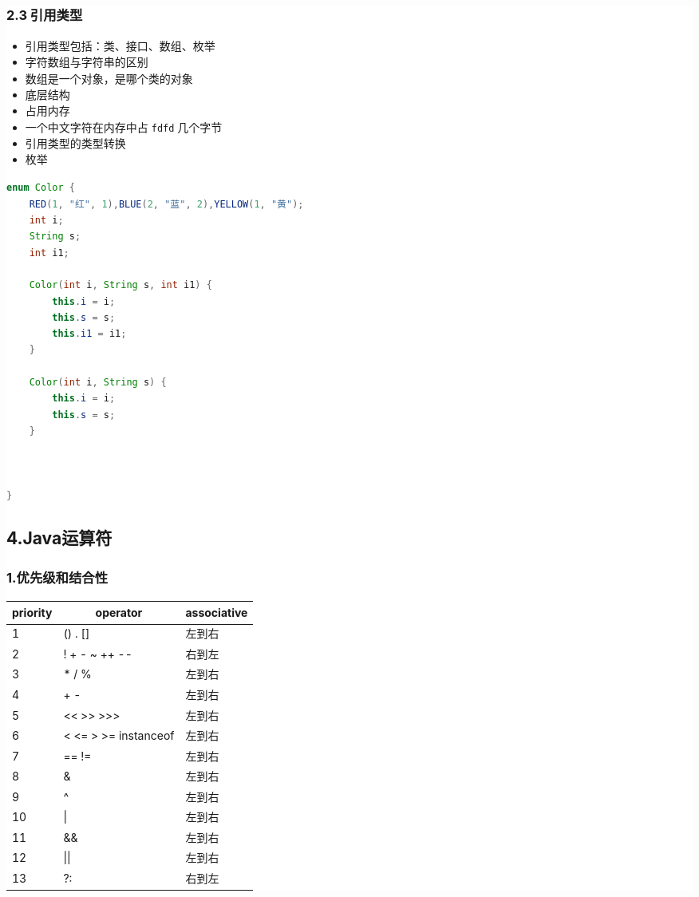 ### 2.3 引用类型

- 引用类型包括：类、接口、数组、枚举
- 字符数组与字符串的区别
- 数组是一个对象，是哪个类的对象
- 底层结构
- 占用内存
- 一个中文字符在内存中占 `fdfd` 几个字节
- 引用类型的类型转换
- 枚举

```java
enum Color {
    RED(1, "红", 1),BLUE(2, "蓝", 2),YELLOW(1, "黄");
    int i;
    String s;
    int i1;

    Color(int i, String s, int i1) {
        this.i = i;
        this.s = s;
        this.i1 = i1;
    }

    Color(int i, String s) {
        this.i = i;
        this.s = s;
    }



}
```



## 4.Java运算符

### 1.优先级和结合性

| priority | operator                                   | associative |
| -------- | ------------------------------------------ | ----------- |
| 1        | () . []                                    | 左到右      |
| 2        | ! + - ~ ++ --                              | 右到左      |
| 3        | * / %                                      | 左到右      |
| 4        | + -                                        | 左到右      |
| 5        | << >> >>>                                  | 左到右      |
| 6        | < <= > >= instanceof                       | 左到右      |
| 7        | == !=                                      | 左到右      |
| 8        | &                                          | 左到右      |
| 9        | ^                                          | 左到右      |
| 10       | \|                                         | 左到右      |
| 11       | &&                                         | 左到右      |
| 12       | \|\|                                       | 左到右      |
| 13       | ?:                                         | 右到左      |